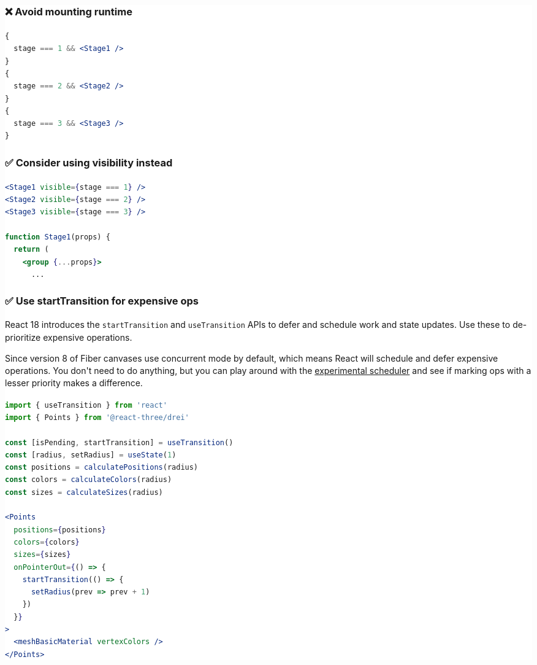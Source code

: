 ### ❌ Avoid mounting runtime

```jsx
{
  stage === 1 && <Stage1 />
}
{
  stage === 2 && <Stage2 />
}
{
  stage === 3 && <Stage3 />
}
```

### ✅ Consider using visibility instead

```jsx
<Stage1 visible={stage === 1} />
<Stage2 visible={stage === 2} />
<Stage3 visible={stage === 3} />

function Stage1(props) {
  return (
    <group {...props}>
      ...
```

### ✅ Use startTransition for expensive ops

React 18 introduces the `startTransition` and `useTransition` APIs to defer and schedule work and state updates. Use these to de-prioritize expensive operations.

Since version 8 of Fiber canvases use concurrent mode by default, which means React will schedule and defer expensive operations. You don't need to do anything, but you can play around with the [experimental scheduler](https://github.com/drcmda/scheduler-test) and see if marking ops with a lesser priority makes a difference.

```jsx
import { useTransition } from 'react'
import { Points } from '@react-three/drei'

const [isPending, startTransition] = useTransition()
const [radius, setRadius] = useState(1)
const positions = calculatePositions(radius)
const colors = calculateColors(radius)
const sizes = calculateSizes(radius)

<Points
  positions={positions}
  colors={colors}
  sizes={sizes}
  onPointerOut={() => {
    startTransition(() => {
      setRadius(prev => prev + 1)
    })
  }}
>
  <meshBasicMaterial vertexColors />
</Points>
```
